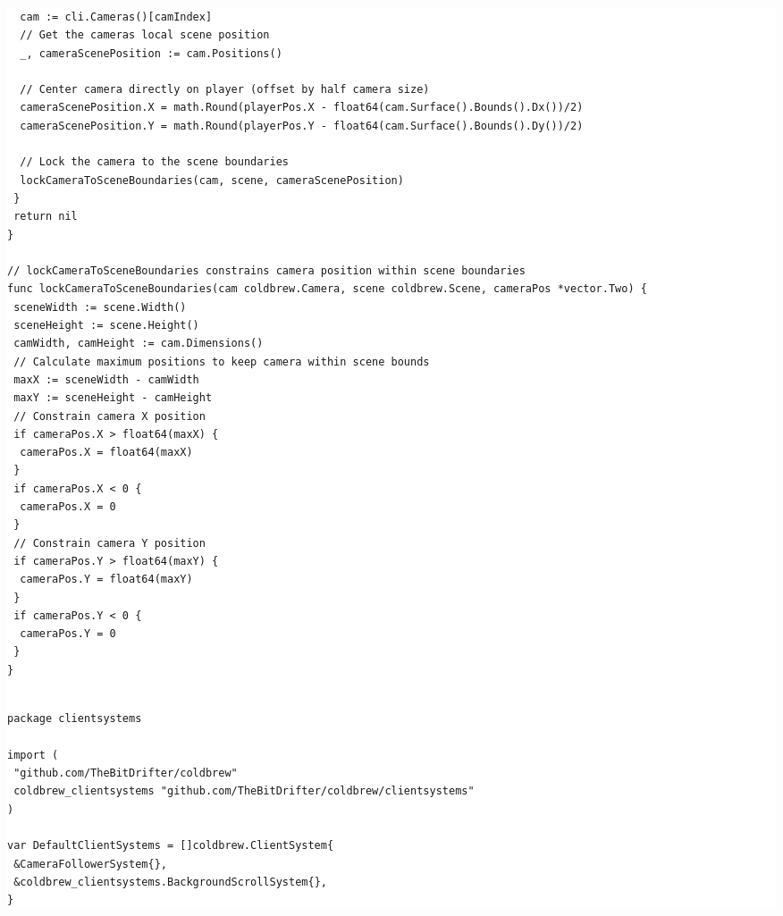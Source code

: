 ```go{title="/clientsystems/camera_follower_system.go"}
  cam := cli.Cameras()[camIndex]
  // Get the cameras local scene position
  _, cameraScenePosition := cam.Positions()

  // Center camera directly on player (offset by half camera size)
  cameraScenePosition.X = math.Round(playerPos.X - float64(cam.Surface().Bounds().Dx())/2)
  cameraScenePosition.Y = math.Round(playerPos.Y - float64(cam.Surface().Bounds().Dy())/2)

  // Lock the camera to the scene boundaries
  lockCameraToSceneBoundaries(cam, scene, cameraScenePosition)
 }
 return nil
}

// lockCameraToSceneBoundaries constrains camera position within scene boundaries
func lockCameraToSceneBoundaries(cam coldbrew.Camera, scene coldbrew.Scene, cameraPos *vector.Two) {
 sceneWidth := scene.Width()
 sceneHeight := scene.Height()
 camWidth, camHeight := cam.Dimensions()
 // Calculate maximum positions to keep camera within scene bounds
 maxX := sceneWidth - camWidth
 maxY := sceneHeight - camHeight
 // Constrain camera X position
 if cameraPos.X > float64(maxX) {
  cameraPos.X = float64(maxX)
 }
 if cameraPos.X < 0 {
  cameraPos.X = 0
 }
 // Constrain camera Y position
 if cameraPos.Y > float64(maxY) {
  cameraPos.Y = float64(maxY)
 }
 if cameraPos.Y < 0 {
  cameraPos.Y = 0
 }
}

```

```go{title="/clientsystems/common.go"}

package clientsystems

import (
 "github.com/TheBitDrifter/coldbrew"
 coldbrew_clientsystems "github.com/TheBitDrifter/coldbrew/clientsystems"
)

var DefaultClientSystems = []coldbrew.ClientSystem{
 &CameraFollowerSystem{},
 &coldbrew_clientsystems.BackgroundScrollSystem{},
}
```
